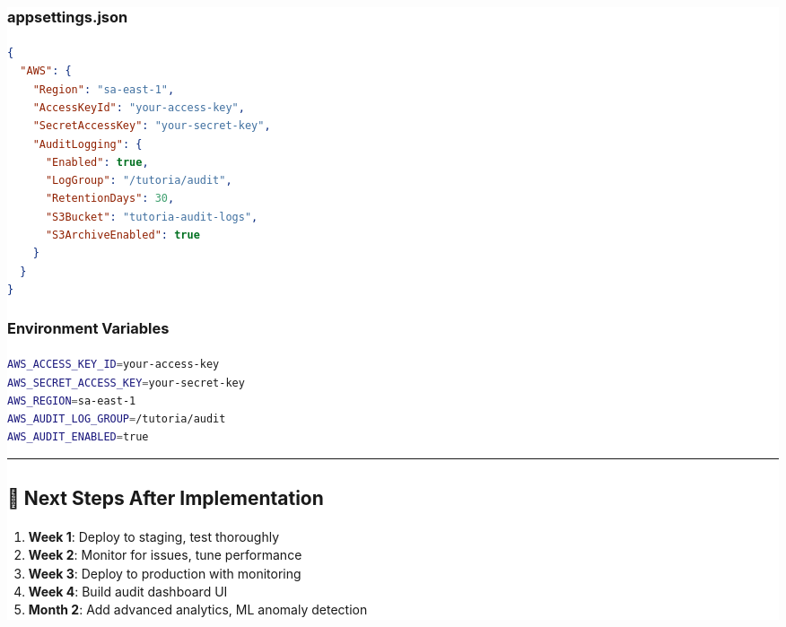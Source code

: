 ### appsettings.json
```json
{
  "AWS": {
    "Region": "sa-east-1",
    "AccessKeyId": "your-access-key",
    "SecretAccessKey": "your-secret-key",
    "AuditLogging": {
      "Enabled": true,
      "LogGroup": "/tutoria/audit",
      "RetentionDays": 30,
      "S3Bucket": "tutoria-audit-logs",
      "S3ArchiveEnabled": true
    }
  }
}
```

### Environment Variables
```bash
AWS_ACCESS_KEY_ID=your-access-key
AWS_SECRET_ACCESS_KEY=your-secret-key
AWS_REGION=sa-east-1
AWS_AUDIT_LOG_GROUP=/tutoria/audit
AWS_AUDIT_ENABLED=true
```

---

## 🔄 Next Steps After Implementation

1. **Week 1**: Deploy to staging, test thoroughly
2. **Week 2**: Monitor for issues, tune performance
3. **Week 3**: Deploy to production with monitoring
4. **Week 4**: Build audit dashboard UI
5. **Month 2**: Add advanced analytics, ML anomaly detection

